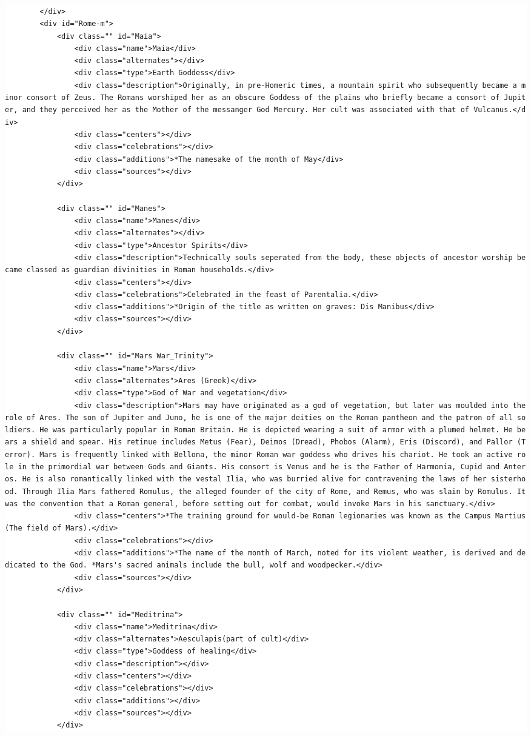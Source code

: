             </div>
            <div id="Rome-m">
                <div class="" id="Maia">
                    <div class="name">Maia</div>
                    <div class="alternates"></div>
                    <div class="type">Earth Goddess</div>
                    <div class="description">Originally, in pre-Homeric times, a mountain spirit who subsequently became a minor consort of Zeus. The Romans worshiped her as an obscure Goddess of the plains who briefly became a consort of Jupiter, and they perceived her as the Mother of the messanger God Mercury. Her cult was associated with that of Vulcanus.</div>
                    <div class="centers"></div>
                    <div class="celebrations"></div>
                    <div class="additions">*The namesake of the month of May</div>
                    <div class="sources"></div>
                </div>

                <div class="" id="Manes">
                    <div class="name">Manes</div>
                    <div class="alternates"></div>
                    <div class="type">Ancestor Spirits</div>
                    <div class="description">Technically souls seperated from the body, these objects of ancestor worship became classed as guardian divinities in Roman households.</div>
                    <div class="centers"></div>
                    <div class="celebrations">Celebrated in the feast of Parentalia.</div>
                    <div class="additions">*Origin of the title as written on graves: Dis Manibus</div>
                    <div class="sources"></div>
                </div>

                <div class="" id="Mars War_Trinity">
                    <div class="name">Mars</div>
                    <div class="alternates">Ares (Greek)</div>
                    <div class="type">God of War and vegetation</div>
                    <div class="description">Mars may have originated as a god of vegetation, but later was moulded into the role of Ares. The son of Jupiter and Juno, he is one of the major deities on the Roman pantheon and the patron of all soldiers. He was particularly popular in Roman Britain. He is depicted wearing a suit of armor with a plumed helmet. He bears a shield and spear. His retinue includes Metus (Fear), Deimos (Dread), Phobos (Alarm), Eris (Discord), and Pallor (Terror). Mars is frequently linked with Bellona, the minor Roman war goddess who drives his chariot. He took an active role in the primordial war between Gods and Giants. His consort is Venus and he is the Father of Harmonia, Cupid and Anteros. He is also romantically linked with the vestal Ilia, who was burried alive for contravening the laws of her sisterhood. Through Ilia Mars fathered Romulus, the alleged founder of the city of Rome, and Remus, who was slain by Romulus. It was the convention that a Roman general, before setting out for combat, would invoke Mars in his sanctuary.</div>
                    <div class="centers">*The training ground for would-be Roman legionaries was known as the Campus Martius (The field of Mars).</div>
                    <div class="celebrations"></div>
                    <div class="additions">*The name of the month of March, noted for its violent weather, is derived and dedicated to the God. *Mars's sacred animals include the bull, wolf and woodpecker.</div>
                    <div class="sources"></div>
                </div>

                <div class="" id="Meditrina">
                    <div class="name">Meditrina</div>
                    <div class="alternates">Aesculapis(part of cult)</div>
                    <div class="type">Goddess of healing</div>
                    <div class="description"></div>
                    <div class="centers"></div>
                    <div class="celebrations"></div>
                    <div class="additions"></div>
                    <div class="sources"></div>
                </div>
